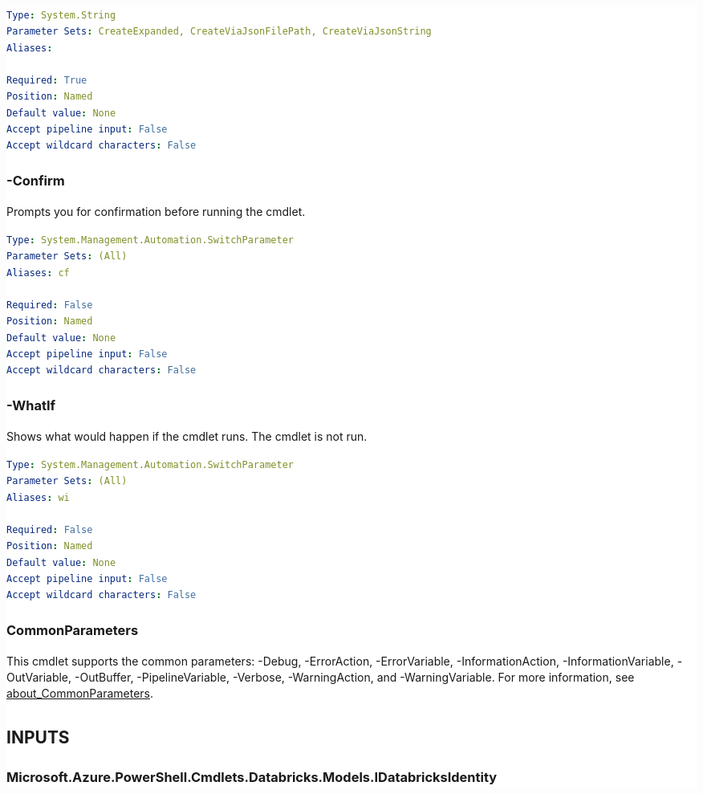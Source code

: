 ```yaml
Type: System.String
Parameter Sets: CreateExpanded, CreateViaJsonFilePath, CreateViaJsonString
Aliases:

Required: True
Position: Named
Default value: None
Accept pipeline input: False
Accept wildcard characters: False
```

### -Confirm
Prompts you for confirmation before running the cmdlet.

```yaml
Type: System.Management.Automation.SwitchParameter
Parameter Sets: (All)
Aliases: cf

Required: False
Position: Named
Default value: None
Accept pipeline input: False
Accept wildcard characters: False
```

### -WhatIf
Shows what would happen if the cmdlet runs.
The cmdlet is not run.

```yaml
Type: System.Management.Automation.SwitchParameter
Parameter Sets: (All)
Aliases: wi

Required: False
Position: Named
Default value: None
Accept pipeline input: False
Accept wildcard characters: False
```

### CommonParameters
This cmdlet supports the common parameters: -Debug, -ErrorAction, -ErrorVariable, -InformationAction, -InformationVariable, -OutVariable, -OutBuffer, -PipelineVariable, -Verbose, -WarningAction, and -WarningVariable. For more information, see [about_CommonParameters](http://go.microsoft.com/fwlink/?LinkID=113216).

## INPUTS

### Microsoft.Azure.PowerShell.Cmdlets.Databricks.Models.IDatabricksIdentity
